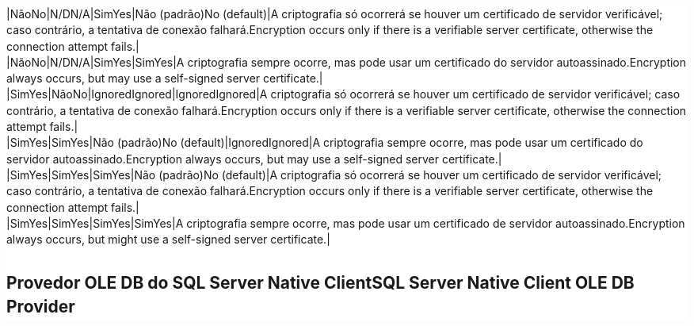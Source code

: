 |<span data-ttu-id="b2c8b-128">Não</span><span class="sxs-lookup"><span data-stu-id="b2c8b-128">No</span></span>|<span data-ttu-id="b2c8b-129">N/D</span><span class="sxs-lookup"><span data-stu-id="b2c8b-129">N/A</span></span>|<span data-ttu-id="b2c8b-130">Sim</span><span class="sxs-lookup"><span data-stu-id="b2c8b-130">Yes</span></span>|<span data-ttu-id="b2c8b-131">Não (padrão)</span><span class="sxs-lookup"><span data-stu-id="b2c8b-131">No (default)</span></span>|<span data-ttu-id="b2c8b-132">A criptografia só ocorrerá se houver um certificado de servidor verificável; caso contrário, a tentativa de conexão falhará.</span><span class="sxs-lookup"><span data-stu-id="b2c8b-132">Encryption occurs only if there is a verifiable server certificate, otherwise the connection attempt fails.</span></span>|  
|<span data-ttu-id="b2c8b-133">Não</span><span class="sxs-lookup"><span data-stu-id="b2c8b-133">No</span></span>|<span data-ttu-id="b2c8b-134">N/D</span><span class="sxs-lookup"><span data-stu-id="b2c8b-134">N/A</span></span>|<span data-ttu-id="b2c8b-135">Sim</span><span class="sxs-lookup"><span data-stu-id="b2c8b-135">Yes</span></span>|<span data-ttu-id="b2c8b-136">Sim</span><span class="sxs-lookup"><span data-stu-id="b2c8b-136">Yes</span></span>|<span data-ttu-id="b2c8b-137">A criptografia sempre ocorre, mas pode usar um certificado do servidor autoassinado.</span><span class="sxs-lookup"><span data-stu-id="b2c8b-137">Encryption always occurs, but may use a self-signed server certificate.</span></span>|  
|<span data-ttu-id="b2c8b-138">Sim</span><span class="sxs-lookup"><span data-stu-id="b2c8b-138">Yes</span></span>|<span data-ttu-id="b2c8b-139">Não</span><span class="sxs-lookup"><span data-stu-id="b2c8b-139">No</span></span>|<span data-ttu-id="b2c8b-140">Ignored</span><span class="sxs-lookup"><span data-stu-id="b2c8b-140">Ignored</span></span>|<span data-ttu-id="b2c8b-141">Ignored</span><span class="sxs-lookup"><span data-stu-id="b2c8b-141">Ignored</span></span>|<span data-ttu-id="b2c8b-142">A criptografia só ocorrerá se houver um certificado de servidor verificável; caso contrário, a tentativa de conexão falhará.</span><span class="sxs-lookup"><span data-stu-id="b2c8b-142">Encryption occurs only if there is a verifiable server certificate, otherwise the connection attempt fails.</span></span>|  
|<span data-ttu-id="b2c8b-143">Sim</span><span class="sxs-lookup"><span data-stu-id="b2c8b-143">Yes</span></span>|<span data-ttu-id="b2c8b-144">Sim</span><span class="sxs-lookup"><span data-stu-id="b2c8b-144">Yes</span></span>|<span data-ttu-id="b2c8b-145">Não (padrão)</span><span class="sxs-lookup"><span data-stu-id="b2c8b-145">No (default)</span></span>|<span data-ttu-id="b2c8b-146">Ignored</span><span class="sxs-lookup"><span data-stu-id="b2c8b-146">Ignored</span></span>|<span data-ttu-id="b2c8b-147">A criptografia sempre ocorre, mas pode usar um certificado do servidor autoassinado.</span><span class="sxs-lookup"><span data-stu-id="b2c8b-147">Encryption always occurs, but may use a self-signed server certificate.</span></span>|  
|<span data-ttu-id="b2c8b-148">Sim</span><span class="sxs-lookup"><span data-stu-id="b2c8b-148">Yes</span></span>|<span data-ttu-id="b2c8b-149">Sim</span><span class="sxs-lookup"><span data-stu-id="b2c8b-149">Yes</span></span>|<span data-ttu-id="b2c8b-150">Sim</span><span class="sxs-lookup"><span data-stu-id="b2c8b-150">Yes</span></span>|<span data-ttu-id="b2c8b-151">Não (padrão)</span><span class="sxs-lookup"><span data-stu-id="b2c8b-151">No (default)</span></span>|<span data-ttu-id="b2c8b-152">A criptografia só ocorrerá se houver um certificado de servidor verificável; caso contrário, a tentativa de conexão falhará.</span><span class="sxs-lookup"><span data-stu-id="b2c8b-152">Encryption occurs only if there is a verifiable server certificate, otherwise the connection attempt fails.</span></span>|  
|<span data-ttu-id="b2c8b-153">Sim</span><span class="sxs-lookup"><span data-stu-id="b2c8b-153">Yes</span></span>|<span data-ttu-id="b2c8b-154">Sim</span><span class="sxs-lookup"><span data-stu-id="b2c8b-154">Yes</span></span>|<span data-ttu-id="b2c8b-155">Sim</span><span class="sxs-lookup"><span data-stu-id="b2c8b-155">Yes</span></span>|<span data-ttu-id="b2c8b-156">Sim</span><span class="sxs-lookup"><span data-stu-id="b2c8b-156">Yes</span></span>|<span data-ttu-id="b2c8b-157">A criptografia sempre ocorre, mas pode usar um certificado de servidor autoassinado.</span><span class="sxs-lookup"><span data-stu-id="b2c8b-157">Encryption always occurs, but might use a self-signed server certificate.</span></span>|  
  
## <a name="sql-server-native-client-ole-db-provider"></a><span data-ttu-id="b2c8b-158">Provedor OLE DB do SQL Server Native Client</span><span class="sxs-lookup"><span data-stu-id="b2c8b-158">SQL Server Native Client OLE DB Provider</span></span>  